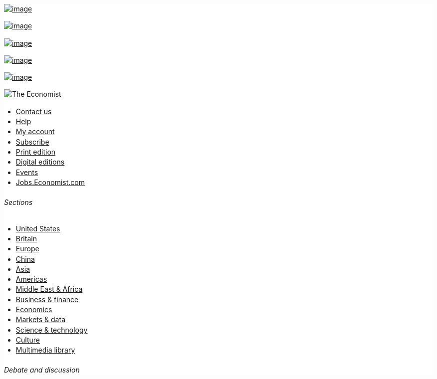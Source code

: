 [![image](//pubads.g.doubleclick.net/gampad/ad?iu=/5605/teg.lasn/akwi/a&t=subs%3Dn%26wsub%3Dn%26sdn%3Dn%26!c%3D21597931%26pos%3Dbutton2&sz=125x125&c=917075791)](//pubads.g.doubleclick.net/gampad/jump?iu=/5605/teg.lasn/akwi/a&t=subs%3Dn%26wsub%3Dn%26sdn%3Dn%26!c%3D21597931%26pos%3Dbutton2&sz=125x125&c=917075791)

[![image](//pubads.g.doubleclick.net/gampad/ad?iu=/5605/teg.lasn/akwi/a&t=subs%3Dn%26wsub%3Dn%26sdn%3Dn%26!c%3D21597931%26pos%3Dbutton3&sz=125x125&c=917075791)](//pubads.g.doubleclick.net/gampad/jump?iu=/5605/teg.lasn/akwi/a&t=subs%3Dn%26wsub%3Dn%26sdn%3Dn%26!c%3D21597931%26pos%3Dbutton3&sz=125x125&c=917075791)

[![image](//pubads.g.doubleclick.net/gampad/ad?iu=/5605/teg.lasn/akwi/a&t=subs%3Dn%26wsub%3Dn%26sdn%3Dn%26!c%3D21597931%26pos%3Dbutton4&sz=125x125&c=917075791)](//pubads.g.doubleclick.net/gampad/jump?iu=/5605/teg.lasn/akwi/a&t=subs%3Dn%26wsub%3Dn%26sdn%3Dn%26!c%3D21597931%26pos%3Dbutton4&sz=125x125&c=917075791)

[![image](//pubads.g.doubleclick.net/gampad/ad?iu=/5605/teg.lasn/akwi/a&t=subs%3Dn%26wsub%3Dn%26sdn%3Dn%26!c%3D21597931%26pos%3Dbutton5&sz=125x125&c=917075791)](//pubads.g.doubleclick.net/gampad/jump?iu=/5605/teg.lasn/akwi/a&t=subs%3Dn%26wsub%3Dn%26sdn%3Dn%26!c%3D21597931%26pos%3Dbutton5&sz=125x125&c=917075791)

[![image](//pubads.g.doubleclick.net/gampad/ad?iu=/5605/teg.lasn/akwi/a&t=subs%3Dn%26wsub%3Dn%26sdn%3Dn%26!c%3D21597931%26pos%3Dbutton6&sz=125x125&c=917075791)](//pubads.g.doubleclick.net/gampad/jump?iu=/5605/teg.lasn/akwi/a&t=subs%3Dn%26wsub%3Dn%26sdn%3Dn%26!c%3D21597931%26pos%3Dbutton6&sz=125x125&c=917075791)

![The
Economist](//media.economist.com/sites/all/themes/econfinal/images/svg/logo.svg)

-   [Contact us](http://www.economist.com/contact-info)
-   [Help](/help/home)
-   [My account](/user)
-   [Subscribe](/products/subscribe)
-   [Print edition](/printedition)
-   [Digital editions](http://www.economist.com/digital)
-   [Events](http://www.economist.com/events-conferences)
-   [Jobs.Economist.com](http://jobs.economist.com/)

###### Sections

-   [United States](http://www.economist.com/world/united-states)
-   [Britain](http://www.economist.com/world/britain)
-   [Europe](http://www.economist.com/world/europe)
-   [China](http://www.economist.com/world/china)
-   [Asia](http://www.economist.com/world/asia)
-   [Americas](http://www.economist.com/world/americas)
-   [Middle East & Africa](http://www.economist.com/middle-east-africa)
-   [Business & finance](http://www.economist.com/business-finance)
-   [Economics](http://www.economist.com/economics)
-   [Markets & data](http://www.economist.com/markets-data)
-   [Science & technology](http://www.economist.com/science-technology)
-   [Culture](http://www.economist.com/culture)
-   [Multimedia library](http://www.economist.com/multimedia)

###### Debate and discussion
